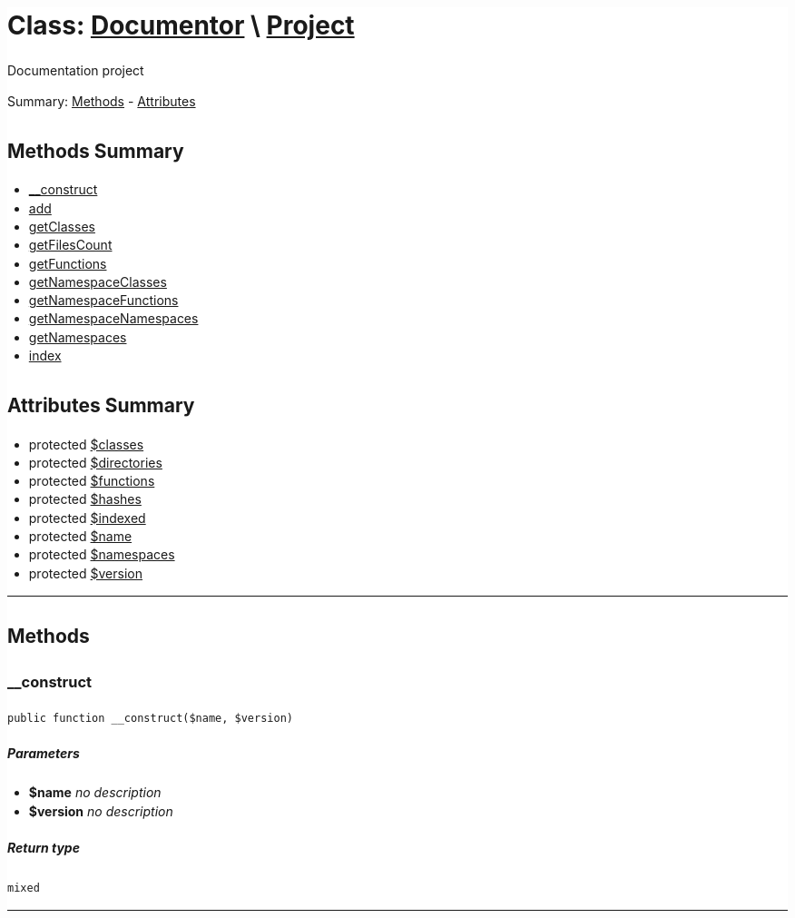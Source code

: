 # Class: [Documentor](../../namespaces/Documentor.md) \ [Project](../../classes/Documentor/Project.md) 

Documentation project


Summary: [Methods](#methods-summary) - [Attributes](#attributes-summary)
## Methods Summary

* [__construct](#__construct)
* [add](#add)
* [getClasses](#getclasses)
* [getFilesCount](#getfilescount)
* [getFunctions](#getfunctions)
* [getNamespaceClasses](#getnamespaceclasses)
* [getNamespaceFunctions](#getnamespacefunctions)
* [getNamespaceNamespaces](#getnamespacenamespaces)
* [getNamespaces](#getnamespaces)
* [index](#index)


## Attributes Summary

* protected  [$classes](#classes)
* protected  [$directories](#directories)
* protected  [$functions](#functions)
* protected  [$hashes](#hashes)
* protected  [$indexed](#indexed)
* protected  [$name](#name)
* protected  [$namespaces](#namespaces)
* protected  [$version](#version)

---

## Methods

### __construct

```
public function __construct($name, $version)
```

##### Parameters

* **$name** 
  *no description*
* **$version** 
  *no description*

##### Return type

```
mixed
```

---